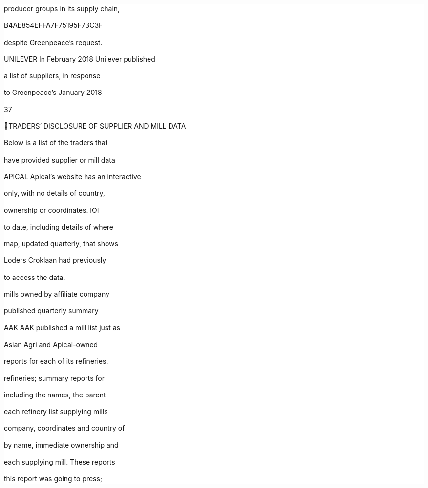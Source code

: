 producer groups in its supply chain,

B4AE854EFFA7F75195F73C3F

despite Greenpeace’s request.

UNILEVER
In February 2018 Unilever published

a list of suppliers, in response

to Greenpeace’s January 2018

37

TRADERS’
DISCLOSURE OF
SUPPLIER AND
MILL DATA

Below is a list of the traders that

have provided supplier or mill data

APICAL
Apical’s website has an interactive

only, with no details of country,

ownership or coordinates. IOI

to date, including details of where

map, updated quarterly, that shows

Loders Croklaan had previously

to access the data.

mills owned by affiliate company

published quarterly summary

AAK
AAK published a mill list just as

Asian Agri and Apical-owned

reports for each of its refineries,

refineries; summary reports for

including the names, the parent

each refinery list supplying mills

company, coordinates and country of

by name, immediate ownership and

each supplying mill. These reports

this report was going to press;
